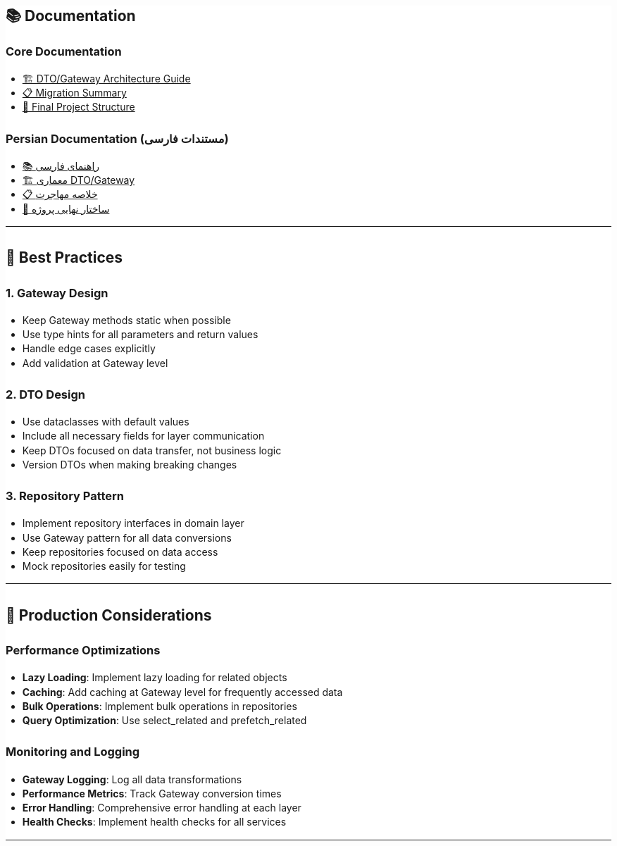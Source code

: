 
## 📚 Documentation

### Core Documentation
- [🏗️ DTO/Gateway Architecture Guide](./DTO_GATEWAY_ARCHITECTURE.md)
- [📋 Migration Summary](./MIGRATION_SUMMARY.md)
- [📁 Final Project Structure](./FINAL_PROJECT_STRUCTURE.md)

### Persian Documentation (مستندات فارسی)
- [📚 راهنمای فارسی](./README-fa.md)
- [🏗️ معماری DTO/Gateway](./DTO_GATEWAY_ARCHITECTURE_FA.md)
- [📋 خلاصه مهاجرت](./MIGRATION_SUMMARY_FA.md)
- [📁 ساختار نهایی پروژه](./FINAL_PROJECT_STRUCTURE_FA.md)

---

## 🌟 Best Practices

### 1. Gateway Design
- Keep Gateway methods static when possible
- Use type hints for all parameters and return values
- Handle edge cases explicitly
- Add validation at Gateway level

### 2. DTO Design
- Use dataclasses with default values
- Include all necessary fields for layer communication
- Keep DTOs focused on data transfer, not business logic
- Version DTOs when making breaking changes

### 3. Repository Pattern
- Implement repository interfaces in domain layer
- Use Gateway pattern for all data conversions
- Keep repositories focused on data access
- Mock repositories easily for testing

---

## 🚀 Production Considerations

### Performance Optimizations
- **Lazy Loading**: Implement lazy loading for related objects
- **Caching**: Add caching at Gateway level for frequently accessed data
- **Bulk Operations**: Implement bulk operations in repositories
- **Query Optimization**: Use select_related and prefetch_related

### Monitoring and Logging
- **Gateway Logging**: Log all data transformations
- **Performance Metrics**: Track Gateway conversion times
- **Error Handling**: Comprehensive error handling at each layer
- **Health Checks**: Implement health checks for all services

---